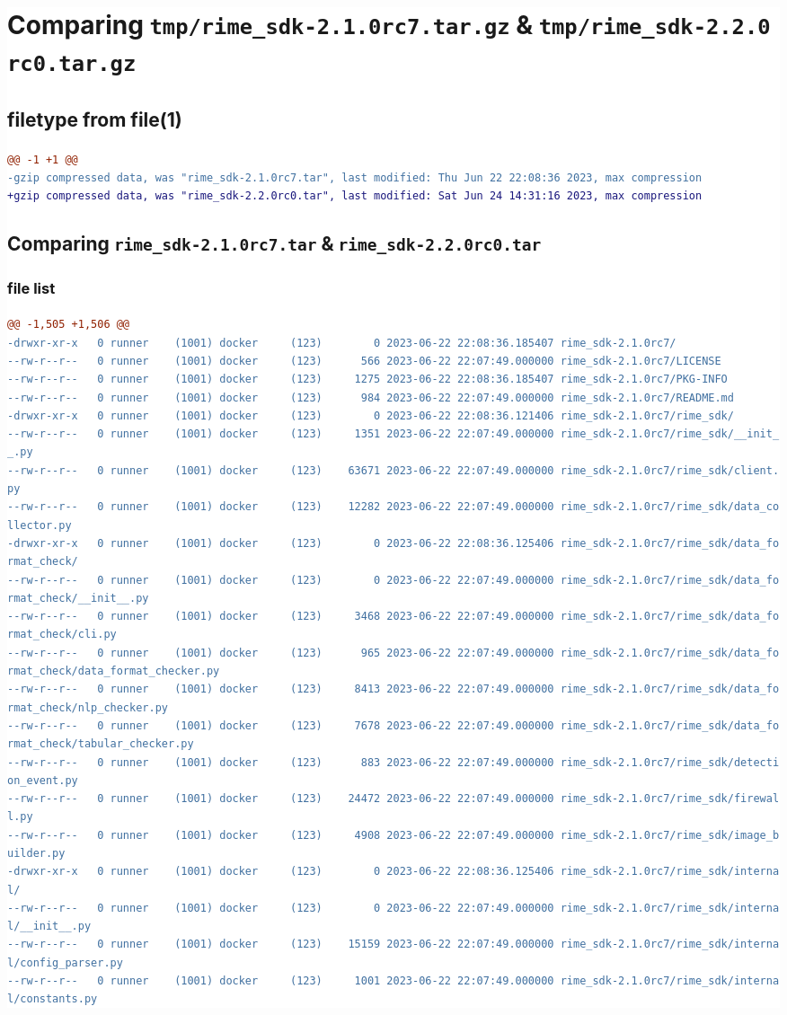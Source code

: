 # Comparing `tmp/rime_sdk-2.1.0rc7.tar.gz` & `tmp/rime_sdk-2.2.0rc0.tar.gz`

## filetype from file(1)

```diff
@@ -1 +1 @@
-gzip compressed data, was "rime_sdk-2.1.0rc7.tar", last modified: Thu Jun 22 22:08:36 2023, max compression
+gzip compressed data, was "rime_sdk-2.2.0rc0.tar", last modified: Sat Jun 24 14:31:16 2023, max compression
```

## Comparing `rime_sdk-2.1.0rc7.tar` & `rime_sdk-2.2.0rc0.tar`

### file list

```diff
@@ -1,505 +1,506 @@
-drwxr-xr-x   0 runner    (1001) docker     (123)        0 2023-06-22 22:08:36.185407 rime_sdk-2.1.0rc7/
--rw-r--r--   0 runner    (1001) docker     (123)      566 2023-06-22 22:07:49.000000 rime_sdk-2.1.0rc7/LICENSE
--rw-r--r--   0 runner    (1001) docker     (123)     1275 2023-06-22 22:08:36.185407 rime_sdk-2.1.0rc7/PKG-INFO
--rw-r--r--   0 runner    (1001) docker     (123)      984 2023-06-22 22:07:49.000000 rime_sdk-2.1.0rc7/README.md
-drwxr-xr-x   0 runner    (1001) docker     (123)        0 2023-06-22 22:08:36.121406 rime_sdk-2.1.0rc7/rime_sdk/
--rw-r--r--   0 runner    (1001) docker     (123)     1351 2023-06-22 22:07:49.000000 rime_sdk-2.1.0rc7/rime_sdk/__init__.py
--rw-r--r--   0 runner    (1001) docker     (123)    63671 2023-06-22 22:07:49.000000 rime_sdk-2.1.0rc7/rime_sdk/client.py
--rw-r--r--   0 runner    (1001) docker     (123)    12282 2023-06-22 22:07:49.000000 rime_sdk-2.1.0rc7/rime_sdk/data_collector.py
-drwxr-xr-x   0 runner    (1001) docker     (123)        0 2023-06-22 22:08:36.125406 rime_sdk-2.1.0rc7/rime_sdk/data_format_check/
--rw-r--r--   0 runner    (1001) docker     (123)        0 2023-06-22 22:07:49.000000 rime_sdk-2.1.0rc7/rime_sdk/data_format_check/__init__.py
--rw-r--r--   0 runner    (1001) docker     (123)     3468 2023-06-22 22:07:49.000000 rime_sdk-2.1.0rc7/rime_sdk/data_format_check/cli.py
--rw-r--r--   0 runner    (1001) docker     (123)      965 2023-06-22 22:07:49.000000 rime_sdk-2.1.0rc7/rime_sdk/data_format_check/data_format_checker.py
--rw-r--r--   0 runner    (1001) docker     (123)     8413 2023-06-22 22:07:49.000000 rime_sdk-2.1.0rc7/rime_sdk/data_format_check/nlp_checker.py
--rw-r--r--   0 runner    (1001) docker     (123)     7678 2023-06-22 22:07:49.000000 rime_sdk-2.1.0rc7/rime_sdk/data_format_check/tabular_checker.py
--rw-r--r--   0 runner    (1001) docker     (123)      883 2023-06-22 22:07:49.000000 rime_sdk-2.1.0rc7/rime_sdk/detection_event.py
--rw-r--r--   0 runner    (1001) docker     (123)    24472 2023-06-22 22:07:49.000000 rime_sdk-2.1.0rc7/rime_sdk/firewall.py
--rw-r--r--   0 runner    (1001) docker     (123)     4908 2023-06-22 22:07:49.000000 rime_sdk-2.1.0rc7/rime_sdk/image_builder.py
-drwxr-xr-x   0 runner    (1001) docker     (123)        0 2023-06-22 22:08:36.125406 rime_sdk-2.1.0rc7/rime_sdk/internal/
--rw-r--r--   0 runner    (1001) docker     (123)        0 2023-06-22 22:07:49.000000 rime_sdk-2.1.0rc7/rime_sdk/internal/__init__.py
--rw-r--r--   0 runner    (1001) docker     (123)    15159 2023-06-22 22:07:49.000000 rime_sdk-2.1.0rc7/rime_sdk/internal/config_parser.py
--rw-r--r--   0 runner    (1001) docker     (123)     1001 2023-06-22 22:07:49.000000 rime_sdk-2.1.0rc7/rime_sdk/internal/constants.py
```